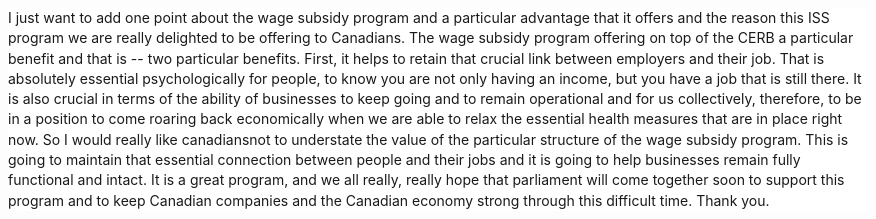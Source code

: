 

I just want to add one point about the wage subsidy program and a particular advantage that it offers and the reason this ISS program we are really delighted to be offering to Canadians.
The wage subsidy program offering on top of the CERB a particular benefit and that is -- two particular benefits.
First, it helps to retain that crucial link between employers and their job.
That is absolutely essential psychologically for people, to know you are not only having an income, but you have a job that is still there.
It is also crucial in terms of the ability of businesses to keep going and to remain operational and for us collectively, therefore, to be in a position to come roaring back economically when we are able to relax the essential health measures that are in place right now.
So I would really like canadiansnot to understate the value of the particular structure of the wage subsidy program.
This is going to maintain that essential connection between people and their jobs and it is going to help businesses remain fully functional and intact.
It is a great program, and we all really, really hope that parliament will come together soon to support this program and to keep Canadian companies and the Canadian economy strong through this difficult time.
Thank you.
